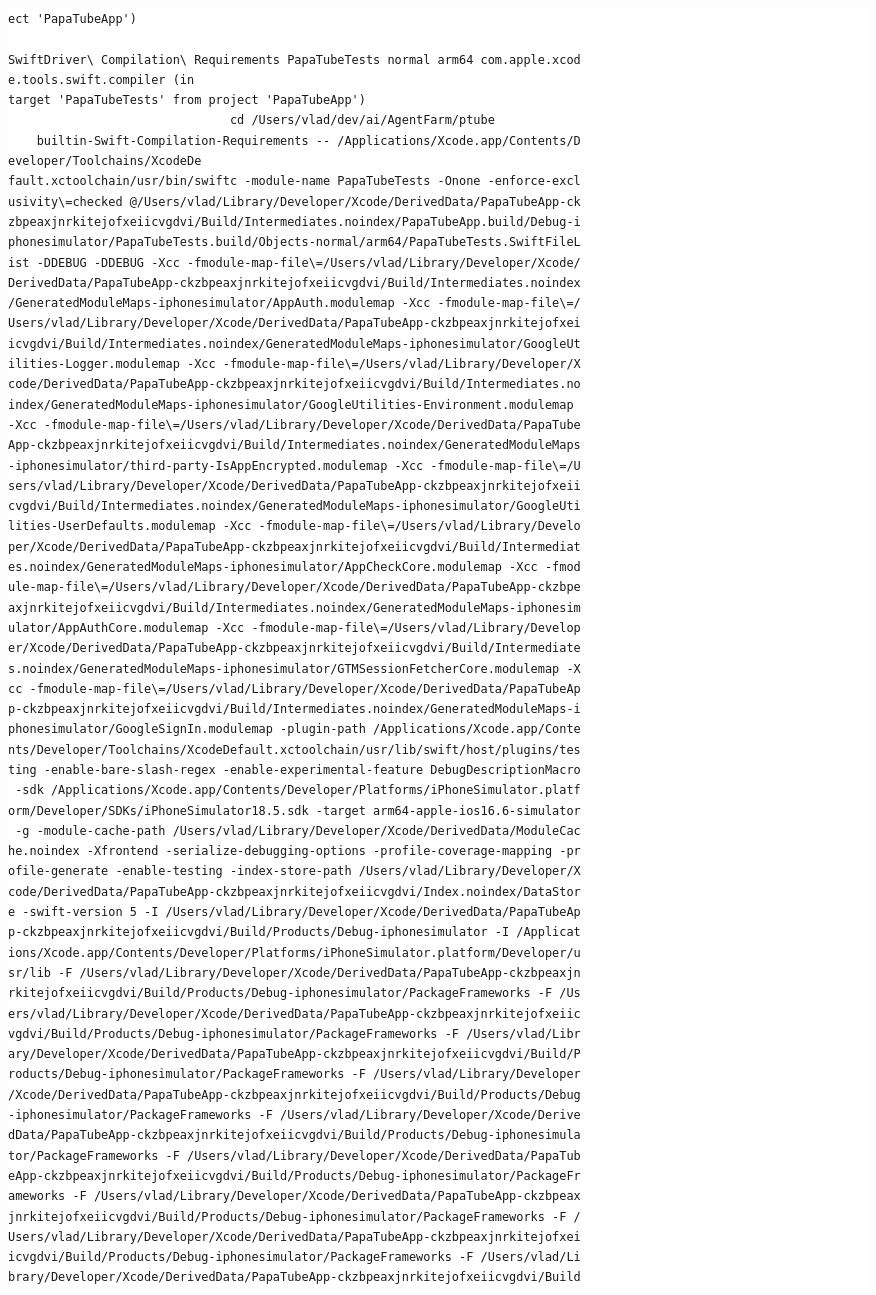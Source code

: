 ```
ect 'PapaTubeApp')
                           
SwiftDriver\ Compilation\ Requirements PapaTubeTests normal arm64 com.apple.xcod
e.tools.swift.compiler (in 
target 'PapaTubeTests' from project 'PapaTubeApp')
                               cd /Users/vlad/dev/ai/AgentFarm/ptube
    builtin-Swift-Compilation-Requirements -- /Applications/Xcode.app/Contents/D
eveloper/Toolchains/XcodeDe
fault.xctoolchain/usr/bin/swiftc -module-name PapaTubeTests -Onone -enforce-excl
usivity\=checked @/Users/vlad/Library/Developer/Xcode/DerivedData/PapaTubeApp-ck
zbpeaxjnrkitejofxeiicvgdvi/Build/Intermediates.noindex/PapaTubeApp.build/Debug-i
phonesimulator/PapaTubeTests.build/Objects-normal/arm64/PapaTubeTests.SwiftFileL
ist -DDEBUG -DDEBUG -Xcc -fmodule-map-file\=/Users/vlad/Library/Developer/Xcode/
DerivedData/PapaTubeApp-ckzbpeaxjnrkitejofxeiicvgdvi/Build/Intermediates.noindex
/GeneratedModuleMaps-iphonesimulator/AppAuth.modulemap -Xcc -fmodule-map-file\=/
Users/vlad/Library/Developer/Xcode/DerivedData/PapaTubeApp-ckzbpeaxjnrkitejofxei
icvgdvi/Build/Intermediates.noindex/GeneratedModuleMaps-iphonesimulator/GoogleUt
ilities-Logger.modulemap -Xcc -fmodule-map-file\=/Users/vlad/Library/Developer/X
code/DerivedData/PapaTubeApp-ckzbpeaxjnrkitejofxeiicvgdvi/Build/Intermediates.no
index/GeneratedModuleMaps-iphonesimulator/GoogleUtilities-Environment.modulemap
-Xcc -fmodule-map-file\=/Users/vlad/Library/Developer/Xcode/DerivedData/PapaTube
App-ckzbpeaxjnrkitejofxeiicvgdvi/Build/Intermediates.noindex/GeneratedModuleMaps
-iphonesimulator/third-party-IsAppEncrypted.modulemap -Xcc -fmodule-map-file\=/U
sers/vlad/Library/Developer/Xcode/DerivedData/PapaTubeApp-ckzbpeaxjnrkitejofxeii
cvgdvi/Build/Intermediates.noindex/GeneratedModuleMaps-iphonesimulator/GoogleUti
lities-UserDefaults.modulemap -Xcc -fmodule-map-file\=/Users/vlad/Library/Develo
per/Xcode/DerivedData/PapaTubeApp-ckzbpeaxjnrkitejofxeiicvgdvi/Build/Intermediat
es.noindex/GeneratedModuleMaps-iphonesimulator/AppCheckCore.modulemap -Xcc -fmod
ule-map-file\=/Users/vlad/Library/Developer/Xcode/DerivedData/PapaTubeApp-ckzbpe
axjnrkitejofxeiicvgdvi/Build/Intermediates.noindex/GeneratedModuleMaps-iphonesim
ulator/AppAuthCore.modulemap -Xcc -fmodule-map-file\=/Users/vlad/Library/Develop
er/Xcode/DerivedData/PapaTubeApp-ckzbpeaxjnrkitejofxeiicvgdvi/Build/Intermediate
s.noindex/GeneratedModuleMaps-iphonesimulator/GTMSessionFetcherCore.modulemap -X
cc -fmodule-map-file\=/Users/vlad/Library/Developer/Xcode/DerivedData/PapaTubeAp
p-ckzbpeaxjnrkitejofxeiicvgdvi/Build/Intermediates.noindex/GeneratedModuleMaps-i
phonesimulator/GoogleSignIn.modulemap -plugin-path /Applications/Xcode.app/Conte
nts/Developer/Toolchains/XcodeDefault.xctoolchain/usr/lib/swift/host/plugins/tes
ting -enable-bare-slash-regex -enable-experimental-feature DebugDescriptionMacro
 -sdk /Applications/Xcode.app/Contents/Developer/Platforms/iPhoneSimulator.platf
orm/Developer/SDKs/iPhoneSimulator18.5.sdk -target arm64-apple-ios16.6-simulator
 -g -module-cache-path /Users/vlad/Library/Developer/Xcode/DerivedData/ModuleCac
he.noindex -Xfrontend -serialize-debugging-options -profile-coverage-mapping -pr
ofile-generate -enable-testing -index-store-path /Users/vlad/Library/Developer/X
code/DerivedData/PapaTubeApp-ckzbpeaxjnrkitejofxeiicvgdvi/Index.noindex/DataStor
e -swift-version 5 -I /Users/vlad/Library/Developer/Xcode/DerivedData/PapaTubeAp
p-ckzbpeaxjnrkitejofxeiicvgdvi/Build/Products/Debug-iphonesimulator -I /Applicat
ions/Xcode.app/Contents/Developer/Platforms/iPhoneSimulator.platform/Developer/u
sr/lib -F /Users/vlad/Library/Developer/Xcode/DerivedData/PapaTubeApp-ckzbpeaxjn
rkitejofxeiicvgdvi/Build/Products/Debug-iphonesimulator/PackageFrameworks -F /Us
ers/vlad/Library/Developer/Xcode/DerivedData/PapaTubeApp-ckzbpeaxjnrkitejofxeiic
vgdvi/Build/Products/Debug-iphonesimulator/PackageFrameworks -F /Users/vlad/Libr
ary/Developer/Xcode/DerivedData/PapaTubeApp-ckzbpeaxjnrkitejofxeiicvgdvi/Build/P
roducts/Debug-iphonesimulator/PackageFrameworks -F /Users/vlad/Library/Developer
/Xcode/DerivedData/PapaTubeApp-ckzbpeaxjnrkitejofxeiicvgdvi/Build/Products/Debug
-iphonesimulator/PackageFrameworks -F /Users/vlad/Library/Developer/Xcode/Derive
dData/PapaTubeApp-ckzbpeaxjnrkitejofxeiicvgdvi/Build/Products/Debug-iphonesimula
tor/PackageFrameworks -F /Users/vlad/Library/Developer/Xcode/DerivedData/PapaTub
eApp-ckzbpeaxjnrkitejofxeiicvgdvi/Build/Products/Debug-iphonesimulator/PackageFr
ameworks -F /Users/vlad/Library/Developer/Xcode/DerivedData/PapaTubeApp-ckzbpeax
jnrkitejofxeiicvgdvi/Build/Products/Debug-iphonesimulator/PackageFrameworks -F /
Users/vlad/Library/Developer/Xcode/DerivedData/PapaTubeApp-ckzbpeaxjnrkitejofxei
icvgdvi/Build/Products/Debug-iphonesimulator/PackageFrameworks -F /Users/vlad/Li
brary/Developer/Xcode/DerivedData/PapaTubeApp-ckzbpeaxjnrkitejofxeiicvgdvi/Build
```